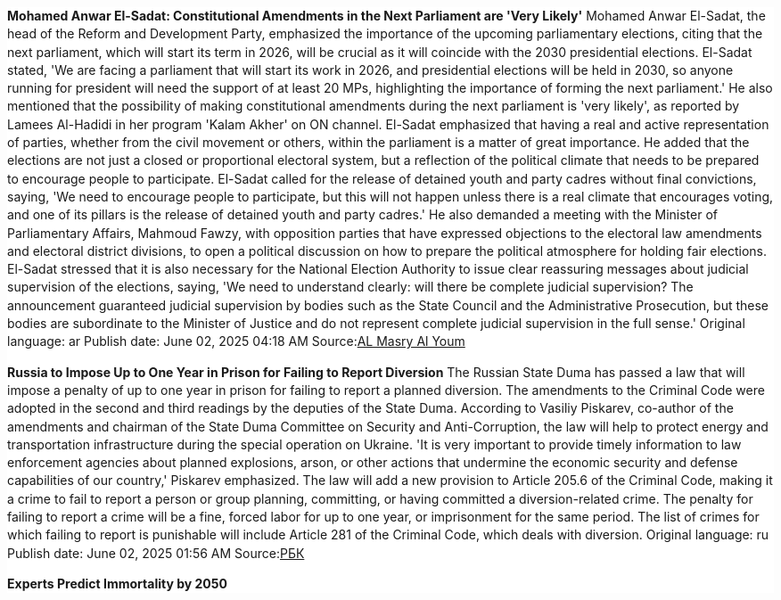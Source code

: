 **Mohamed Anwar El-Sadat: Constitutional Amendments in the Next Parliament are 'Very Likely'**
Mohamed Anwar El-Sadat, the head of the Reform and Development Party, emphasized the importance of the upcoming parliamentary elections, citing that the next parliament, which will start its term in 2026, will be crucial as it will coincide with the 2030 presidential elections. El-Sadat stated, 'We are facing a parliament that will start its work in 2026, and presidential elections will be held in 2030, so anyone running for president will need the support of at least 20 MPs, highlighting the importance of forming the next parliament.' He also mentioned that the possibility of making constitutional amendments during the next parliament is 'very likely', as reported by Lamees Al-Hadidi in her program 'Kalam Akher' on ON channel. El-Sadat emphasized that having a real and active representation of parties, whether from the civil movement or others, within the parliament is a matter of great importance. He added that the elections are not just a closed or proportional electoral system, but a reflection of the political climate that needs to be prepared to encourage people to participate. El-Sadat called for the release of detained youth and party cadres without final convictions, saying, 'We need to encourage people to participate, but this will not happen unless there is a real climate that encourages voting, and one of its pillars is the release of detained youth and party cadres.' He also demanded a meeting with the Minister of Parliamentary Affairs, Mahmoud Fawzy, with opposition parties that have expressed objections to the electoral law amendments and electoral district divisions, to open a political discussion on how to prepare the political atmosphere for holding fair elections. El-Sadat stressed that it is also necessary for the National Election Authority to issue clear reassuring messages about judicial supervision of the elections, saying, 'We need to understand clearly: will there be complete judicial supervision? The announcement guaranteed judicial supervision by bodies such as the State Council and the Administrative Prosecution, but these bodies are subordinate to the Minister of Justice and do not represent complete judicial supervision in the full sense.'
Original language: ar
Publish date: June 02, 2025 04:18 AM
Source:[AL Masry Al Youm](https://www.almasryalyoum.com/news/details/3465639)

**Russia to Impose Up to One Year in Prison for Failing to Report Diversion**
The Russian State Duma has passed a law that will impose a penalty of up to one year in prison for failing to report a planned diversion. The amendments to the Criminal Code were adopted in the second and third readings by the deputies of the State Duma. According to Vasiliy Piskarev, co-author of the amendments and chairman of the State Duma Committee on Security and Anti-Corruption, the law will help to protect energy and transportation infrastructure during the special operation on Ukraine. 'It is very important to provide timely information to law enforcement agencies about planned explosions, arson, or other actions that undermine the economic security and defense capabilities of our country,' Piskarev emphasized. The law will add a new provision to Article 205.6 of the Criminal Code, making it a crime to fail to report a person or group planning, committing, or having committed a diversion-related crime. The penalty for failing to report a crime will be a fine, forced labor for up to one year, or imprisonment for the same period. The list of crimes for which failing to report is punishable will include Article 281 of the Criminal Code, which deals with diversion.
Original language: ru
Publish date: June 02, 2025 01:56 AM
Source:[РБК](https://www.rbc.ru/rbcfreenews/67ed15789a7947dbc713187f)

**Experts Predict Immortality by 2050**